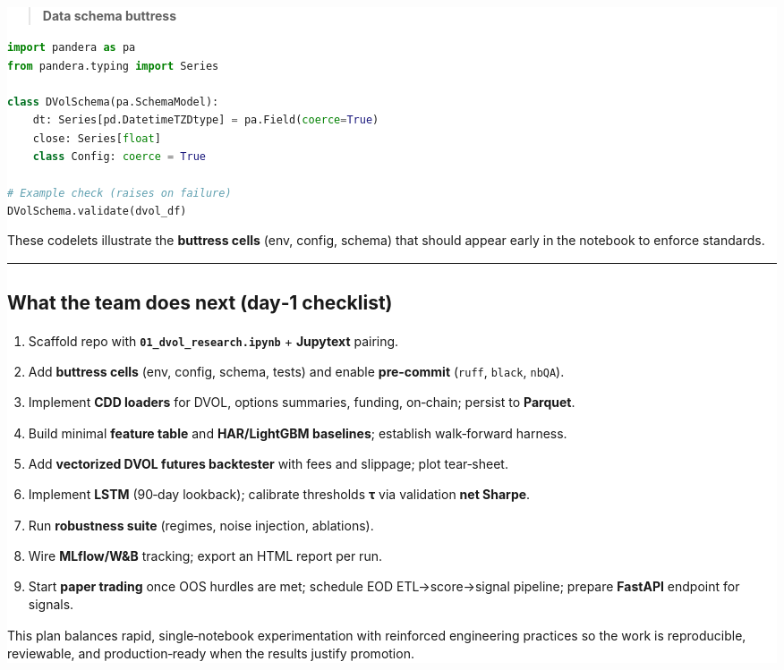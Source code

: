 > **Data schema buttress**

```python
import pandera as pa
from pandera.typing import Series

class DVolSchema(pa.SchemaModel):
    dt: Series[pd.DatetimeTZDtype] = pa.Field(coerce=True)
    close: Series[float]
    class Config: coerce = True

# Example check (raises on failure)
DVolSchema.validate(dvol_df)
```

These codelets illustrate the **buttress cells** (env, config, schema) that should appear early in the notebook to enforce standards.

---

## What the team does next (day‑1 checklist)

1. Scaffold repo with **`01_dvol_research.ipynb`** + **Jupytext** pairing.
    
2. Add **buttress cells** (env, config, schema, tests) and enable **pre‑commit** (`ruff`, `black`, `nbQA`).
    
3. Implement **CDD loaders** for DVOL, options summaries, funding, on‑chain; persist to **Parquet**.
    
4. Build minimal **feature table** and **HAR/LightGBM baselines**; establish walk‑forward harness.
    
5. Add **vectorized DVOL futures backtester** with fees and slippage; plot tear‑sheet.
    
6. Implement **LSTM** (90‑day lookback); calibrate thresholds **τ** via validation **net Sharpe**.
    
7. Run **robustness suite** (regimes, noise injection, ablations).
    
8. Wire **MLflow/W&B** tracking; export an HTML report per run.
    
9. Start **paper trading** once OOS hurdles are met; schedule EOD ETL→score→signal pipeline; prepare **FastAPI** endpoint for signals.
    

This plan balances rapid, single‑notebook experimentation with reinforced engineering practices so the work is reproducible, reviewable, and production‑ready when the results justify promotion. 